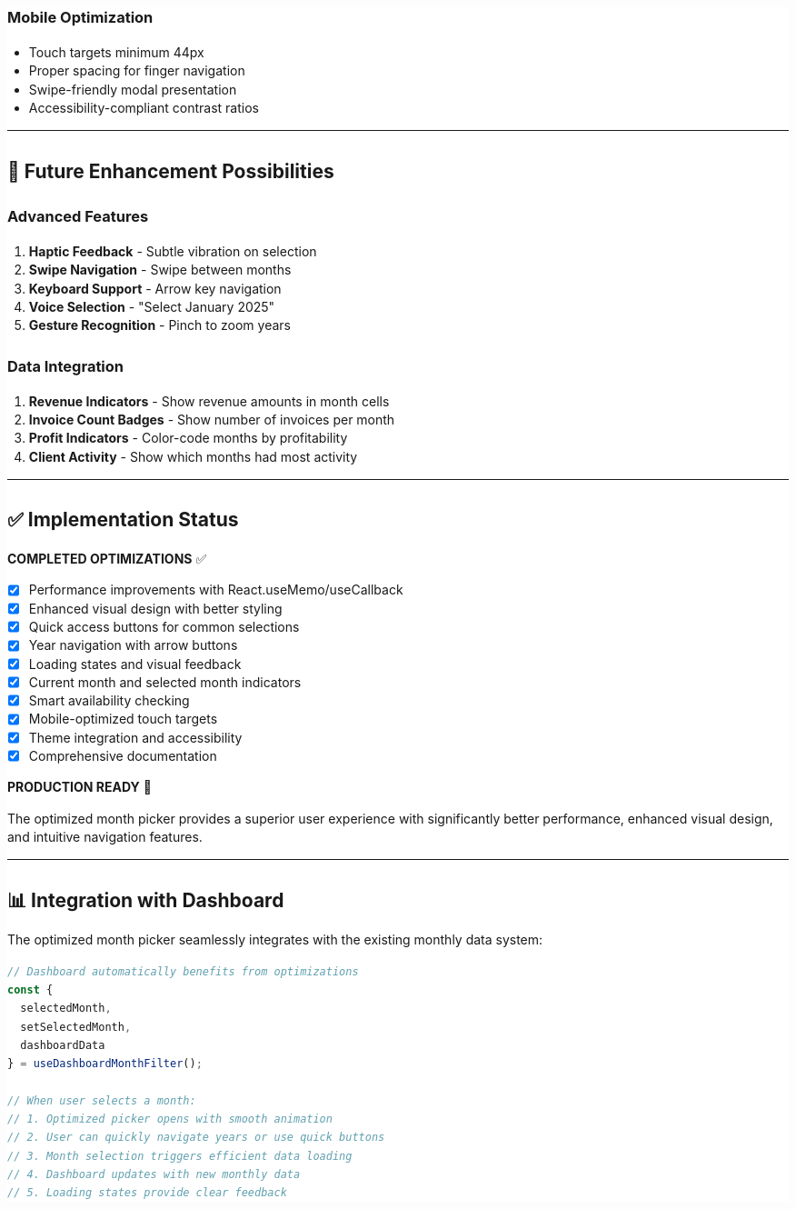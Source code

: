 ### **Mobile Optimization**
- Touch targets minimum 44px
- Proper spacing for finger navigation
- Swipe-friendly modal presentation
- Accessibility-compliant contrast ratios

---

## 🔮 **Future Enhancement Possibilities**

### **Advanced Features**
1. **Haptic Feedback** - Subtle vibration on selection
2. **Swipe Navigation** - Swipe between months
3. **Keyboard Support** - Arrow key navigation
4. **Voice Selection** - "Select January 2025"
5. **Gesture Recognition** - Pinch to zoom years

### **Data Integration**
1. **Revenue Indicators** - Show revenue amounts in month cells
2. **Invoice Count Badges** - Show number of invoices per month
3. **Profit Indicators** - Color-code months by profitability
4. **Client Activity** - Show which months had most activity

---

## ✅ **Implementation Status**

**COMPLETED OPTIMIZATIONS** ✅
- [x] Performance improvements with React.useMemo/useCallback
- [x] Enhanced visual design with better styling
- [x] Quick access buttons for common selections
- [x] Year navigation with arrow buttons
- [x] Loading states and visual feedback
- [x] Current month and selected month indicators
- [x] Smart availability checking
- [x] Mobile-optimized touch targets
- [x] Theme integration and accessibility
- [x] Comprehensive documentation

**PRODUCTION READY** 🚀

The optimized month picker provides a superior user experience with significantly better performance, enhanced visual design, and intuitive navigation features.

---

## 📊 **Integration with Dashboard**

The optimized month picker seamlessly integrates with the existing monthly data system:

```typescript
// Dashboard automatically benefits from optimizations
const { 
  selectedMonth, 
  setSelectedMonth, 
  dashboardData 
} = useDashboardMonthFilter();

// When user selects a month:
// 1. Optimized picker opens with smooth animation
// 2. User can quickly navigate years or use quick buttons
// 3. Month selection triggers efficient data loading
// 4. Dashboard updates with new monthly data
// 5. Loading states provide clear feedback
```